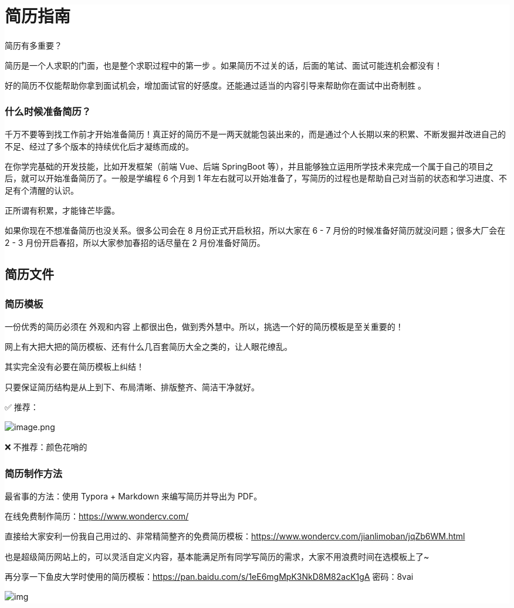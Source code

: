 # 简历指南

简历有多重要？ 

简历是一个人求职的门面，也是整个求职过程中的第一步 。如果简历不过关的话，后面的笔试、面试可能连机会都没有！

好的简历不仅能帮助你拿到面试机会，增加面试官的好感度。还能通过适当的内容引导来帮助你在面试中出奇制胜 。

### 什么时候准备简历？

千万不要等到找工作前才开始准备简历！真正好的简历不是一两天就能包装出来的，而是通过个人长期以来的积累、不断发掘并改进自己的不足、经过了多个版本的持续优化后才凝练而成的。

在你学完基础的开发技能，比如开发框架（前端 Vue、后端 SpringBoot 等），并且能够独立运用所学技术来完成一个属于自己的项目之后，就可以开始准备简历了。一般是学编程 6 个月到 1 年左右就可以开始准备了，写简历的过程也是帮助自己对当前的状态和学习进度、不足有个清醒的认识。

正所谓有积累，才能锋芒毕露。

如果你现在不想准备简历也没关系。很多公司会在 8 月份正式开启秋招，所以大家在 6 - 7 月份的时候准备好简历就没问题；很多大厂会在 2 - 3 月份开启春招，所以大家参加春招的话尽量在 2 月份准备好简历。

## 简历文件

### 简历模板

一份优秀的简历必须在 外观和内容 上都很出色，做到秀外慧中。所以，挑选一个好的简历模板是至关重要的！

网上有大把大把的简历模板、还有什么几百套简历大全之类的，让人眼花缭乱。

其实完全没有必要在简历模板上纠结！

只要保证简历结构是从上到下、布局清晰、排版整齐、简洁干净就好。

✅ 推荐：

![image.png](https://cdn.jsdelivr.net/gh/davidliuk/images@master/blog/1653222321128-19eb2a7c-76b3-4d79-9eab-306d1eb445b7.png)

❌ 不推荐：颜色花哨的



### 简历制作方法

最省事的方法：使用 Typora + Markdown 来编写简历并导出为 PDF。



在线免费制作简历：https://www.wondercv.com/



直接给大家安利一份我自己用过的、非常精简整齐的免费简历模板：https://www.wondercv.com/jianlimoban/jqZb6WM.html

也是超级简历网站上的，可以灵活自定义内容，基本能满足所有同学写简历的需求，大家不用浪费时间在选模板上了~



再分享一下鱼皮大学时使用的简历模板：https://pan.baidu.com/s/1eE6mgMpK3NkD8M82acK1gA 密码：8vai

![img](https://cdn.jsdelivr.net/gh/davidliuk/images@master/blog/1653223455234-34e0bcc5-b61c-4454-b938-290af5c7d918.png)
